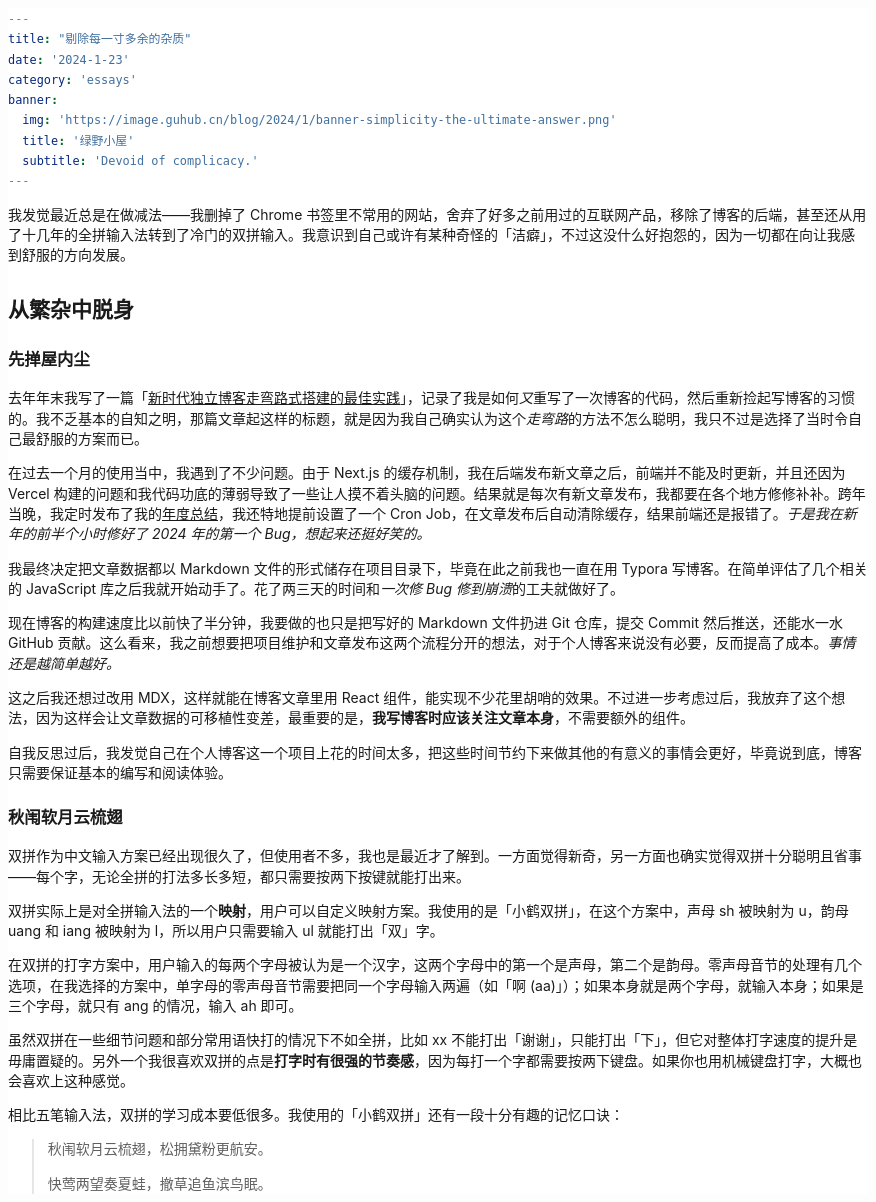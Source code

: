 ```yaml
---
title: "剔除每一寸多余的杂质"
date: '2024-1-23'
category: 'essays'
banner:
  img: 'https://image.guhub.cn/blog/2024/1/banner-simplicity-the-ultimate-answer.png'	
  title: '绿野小屋'
  subtitle: 'Devoid of complicacy.'
---
```


我发觉最近总是在做减法——我删掉了 Chrome 书签里不常用的网站，舍弃了好多之前用过的互联网产品，移除了博客的后端，甚至还从用了十几年的全拼输入法转到了冷门的双拼输入。我意识到自己或许有某种奇怪的「洁癖」，不过这没什么好抱怨的，因为一切都在向让我感到舒服的方向发展。

## 从繁杂中脱身

### 先掸屋内尘

去年年末我写了一篇「[新时代独立博客走弯路式搭建的最佳实践](https://www.guhub.cn/blog/bizzare-practice-of-indie-blog)」，记录了我是如何*又*重写了一次博客的代码，然后重新捡起写博客的习惯的。我不乏基本的自知之明，那篇文章起这样的标题，就是因为我自己确实认为这个*走弯路*的方法不怎么聪明，我只不过是选择了当时令自己最舒服的方案而已。

在过去一个月的使用当中，我遇到了不少问题。由于 Next.js 的缓存机制，我在后端发布新文章之后，前端并不能及时更新，并且还因为 Vercel 构建的问题和我代码功底的薄弱导致了一些让人摸不着头脑的问题。结果就是每次有新文章发布，我都要在各个地方修修补补。跨年当晚，我定时发布了我的[年度总结](2024-new-year-greetings)，我还特地提前设置了一个 Cron Job，在文章发布后自动清除缓存，结果前端还是报错了。*于是我在新年的前半个小时修好了 2024 年的第一个 Bug，想起来还挺好笑的。*

我最终决定把文章数据都以 Markdown 文件的形式储存在项目目录下，毕竟在此之前我也一直在用 Typora 写博客。在简单评估了几个相关的 JavaScript 库之后我就开始动手了。花了两三天的时间和*一次修 Bug 修到崩溃*的工夫就做好了。

现在博客的构建速度比以前快了半分钟，我要做的也只是把写好的 Markdown 文件扔进 Git 仓库，提交 Commit 然后推送，还能水一水 GitHub 贡献。这么看来，我之前想要把项目维护和文章发布这两个流程分开的想法，对于个人博客来说没有必要，反而提高了成本。*事情还是越简单越好。*

这之后我还想过改用 MDX，这样就能在博客文章里用 React 组件，能实现不少花里胡哨的效果。不过进一步考虑过后，我放弃了这个想法，因为这样会让文章数据的可移植性变差，最重要的是，**我写博客时应该关注文章本身**，不需要额外的组件。

自我反思过后，我发觉自己在个人博客这一个项目上花的时间太多，把这些时间节约下来做其他的有意义的事情会更好，毕竟说到底，博客只需要保证基本的编写和阅读体验。

### 秋闱软月云梳翅

双拼作为中文输入方案已经出现很久了，但使用者不多，我也是最近才了解到。一方面觉得新奇，另一方面也确实觉得双拼十分聪明且省事——每个字，无论全拼的打法多长多短，都只需要按两下按键就能打出来。

双拼实际上是对全拼输入法的一个**映射**，用户可以自定义映射方案。我使用的是「小鹤双拼」，在这个方案中，声母 sh 被映射为 u，韵母 uang 和 iang 被映射为 l，所以用户只需要输入 ul 就能打出「双」字。

在双拼的打字方案中，用户输入的每两个字母被认为是一个汉字，这两个字母中的第一个是声母，第二个是韵母。零声母音节的处理有几个选项，在我选择的方案中，单字母的零声母音节需要把同一个字母输入两遍（如「啊 (aa)」）；如果本身就是两个字母，就输入本身；如果是三个字母，就只有 ang 的情况，输入 ah 即可。

虽然双拼在一些细节问题和部分常用语快打的情况下不如全拼，比如 xx 不能打出「谢谢」，只能打出「下」，但它对整体打字速度的提升是毋庸置疑的。另外一个我很喜欢双拼的点是**打字时有很强的节奏感**，因为每打一个字都需要按两下键盘。如果你也用机械键盘打字，大概也会喜欢上这种感觉。

相比五笔输入法，双拼的学习成本要低很多。我使用的「小鹤双拼」还有一段十分有趣的记忆口诀：

> 秋闱软月云梳翅，松拥黛粉更航安。
>
> 快莺两望奏夏蛙，撤草追鱼滨鸟眠。
